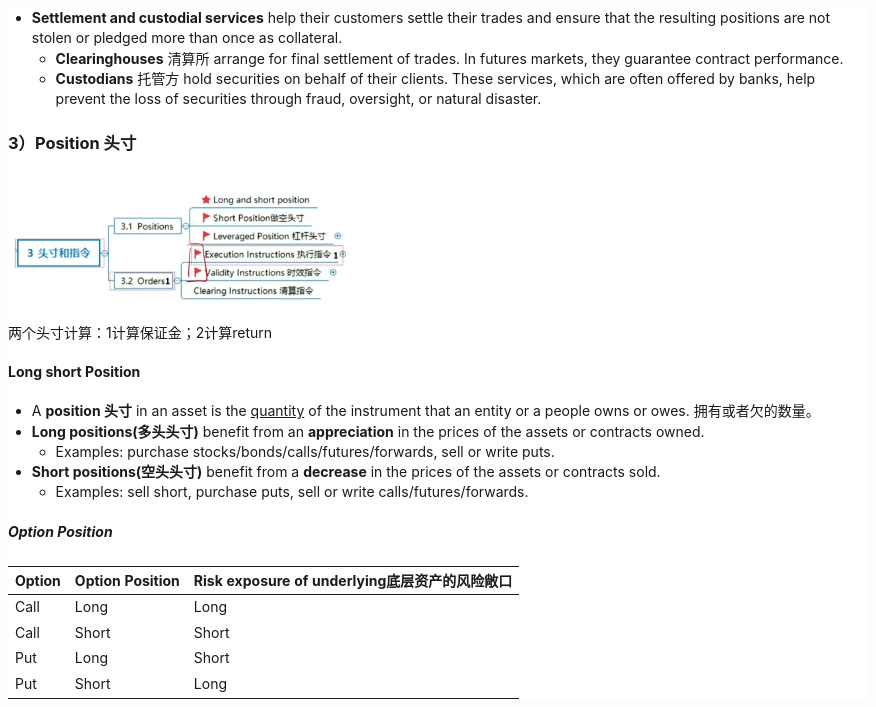 - **Settlement and custodial services** help their customers settle their trades and ensure that the resulting positions are not stolen or pledged more than once as collateral.
  - **Clearinghouses** 清算所 arrange for final settlement of trades. In futures markets, they guarantee contract performance.
  - **Custodians** 托管方 hold securities on behalf of their clients. These services, which are often offered by banks, help prevent the loss of securities through fraud, oversight, or natural disaster.

### 3）Position 头寸

<img src="./image-20230529212631050.png" alt="image-20230529212631050" style="zoom:33%;" />

两个头寸计算：1计算保证金；2计算return

#### Long short Position

- A **position 头寸** in an asset is the <u>quantity</u> of the instrument that an entity or a people owns or owes. 拥有或者欠的数量。
- **Long positions(多头头寸)** benefit from an **appreciation** in the prices of the assets or contracts owned.
  - Examples: purchase stocks/bonds/calls/futures/forwards, sell or write puts.
- **Short positions(空头头寸)** benefit from a **decrease** in the prices of the assets or contracts sold.
  - Examples: sell short, purchase puts, sell or write calls/futures/forwards. 

##### Option Position

| Option | Option Position | Risk exposure of underlying底层资产的风险敞口 |
| ------ | --------------- | --------------------------------------------- |
| Call   | Long            | Long                                          |
| Call   | Short           | Short                                         |
| Put    | Long            | Short                                         |
| Put    | Short           | Long                                          |
